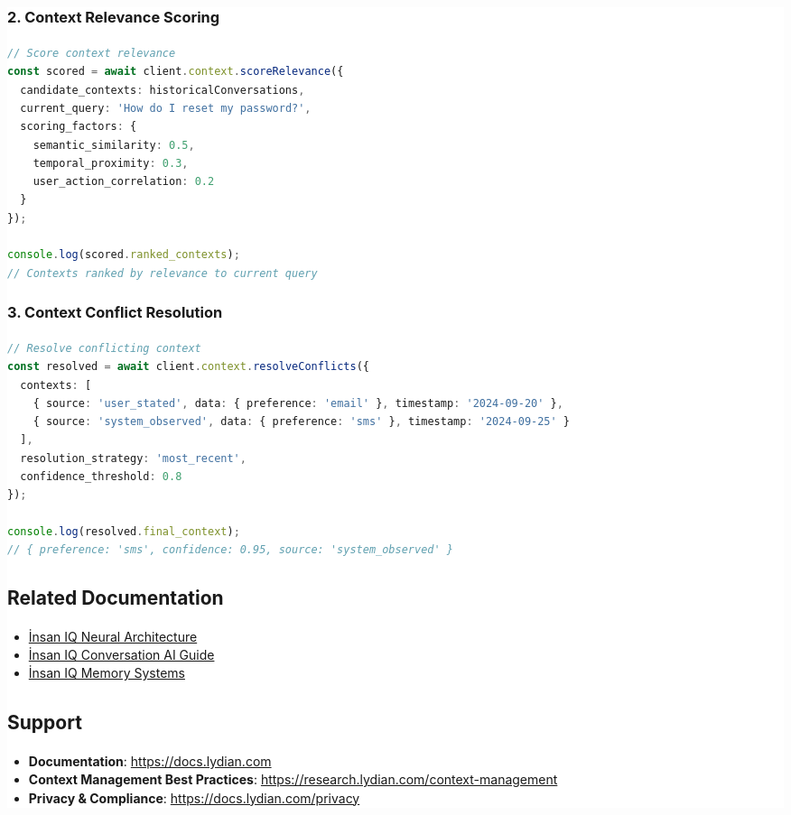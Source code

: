 ### 2. Context Relevance Scoring

```typescript
// Score context relevance
const scored = await client.context.scoreRelevance({
  candidate_contexts: historicalConversations,
  current_query: 'How do I reset my password?',
  scoring_factors: {
    semantic_similarity: 0.5,
    temporal_proximity: 0.3,
    user_action_correlation: 0.2
  }
});

console.log(scored.ranked_contexts);
// Contexts ranked by relevance to current query
```

### 3. Context Conflict Resolution

```typescript
// Resolve conflicting context
const resolved = await client.context.resolveConflicts({
  contexts: [
    { source: 'user_stated', data: { preference: 'email' }, timestamp: '2024-09-20' },
    { source: 'system_observed', data: { preference: 'sms' }, timestamp: '2024-09-25' }
  ],
  resolution_strategy: 'most_recent',
  confidence_threshold: 0.8
});

console.log(resolved.final_context);
// { preference: 'sms', confidence: 0.95, source: 'system_observed' }
```

## Related Documentation

- [İnsan IQ Neural Architecture](./insan-iq-neural-architecture.md)
- [İnsan IQ Conversation AI Guide](../guides/insan-iq-conversation-ai.md)
- [İnsan IQ Memory Systems](../guides/insan-iq-memory-systems.md)

## Support

- **Documentation**: https://docs.lydian.com
- **Context Management Best Practices**: https://research.lydian.com/context-management
- **Privacy & Compliance**: https://docs.lydian.com/privacy
